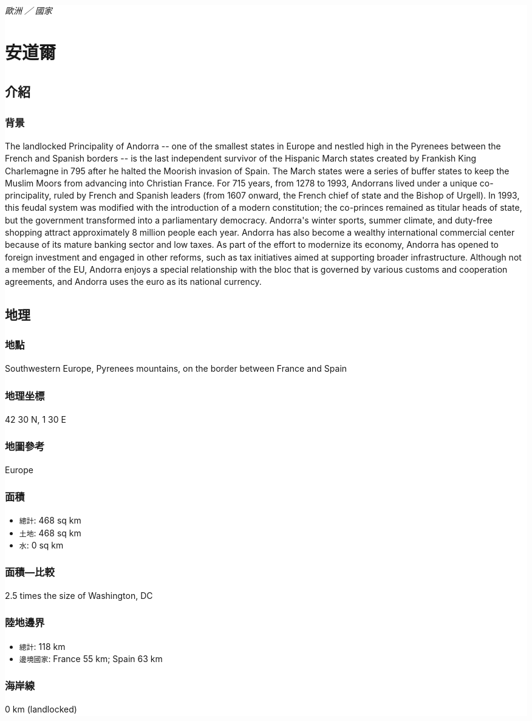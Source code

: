 _歐洲 ／ 國家_

# 安道爾

## 介紹

### 背景
The landlocked Principality of Andorra -- one of the smallest states in Europe and nestled high in the Pyrenees between the French and Spanish borders -- is the last independent survivor of the Hispanic March states created by Frankish King Charlemagne in 795 after he halted the Moorish invasion of Spain. The March states were a series of buffer states to keep the Muslim Moors from advancing into Christian France. For 715 years, from 1278 to 1993, Andorrans lived under a unique co-principality, ruled by French and Spanish leaders (from 1607 onward, the French chief of state and the Bishop of Urgell). In 1993, this feudal system was modified with the introduction of a modern constitution; the co-princes remained as titular heads of state, but the government transformed into a parliamentary democracy. Andorra's winter sports, summer climate, and duty-free shopping attract approximately 8 million people each year. Andorra has also become a wealthy international commercial center because of its mature banking sector and low taxes. As part of the effort to modernize its economy, Andorra has opened to foreign investment and engaged in other reforms, such as tax initiatives aimed at supporting broader infrastructure. Although not a member of the EU, Andorra enjoys a special relationship with the bloc that is governed by various customs and cooperation agreements, and Andorra uses the euro as its national currency.

## 地理

### 地點
Southwestern Europe, Pyrenees mountains, on the border between France and Spain

### 地理坐標
42 30 N, 1 30 E

### 地圖參考
Europe

### 面積
- `總計`: 468 sq km
- `土地`: 468 sq km
- `水`: 0 sq km

### 面積—比較
2.5 times the size of Washington, DC

### 陸地邊界
- `總計`: 118 km
- `邊境國家`: France 55 km; Spain 63 km

### 海岸線
0 km (landlocked)
